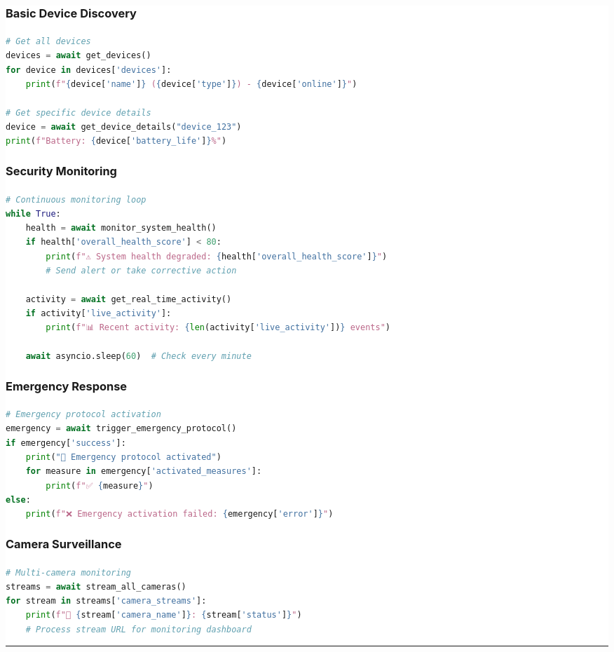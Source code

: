 ### Basic Device Discovery

```python
# Get all devices
devices = await get_devices()
for device in devices['devices']:
    print(f"{device['name']} ({device['type']}) - {device['online']}")

# Get specific device details
device = await get_device_details("device_123")
print(f"Battery: {device['battery_life']}%")
```

### Security Monitoring

```python
# Continuous monitoring loop
while True:
    health = await monitor_system_health()
    if health['overall_health_score'] < 80:
        print(f"⚠️ System health degraded: {health['overall_health_score']}")
        # Send alert or take corrective action

    activity = await get_real_time_activity()
    if activity['live_activity']:
        print(f"📊 Recent activity: {len(activity['live_activity'])} events")

    await asyncio.sleep(60)  # Check every minute
```

### Emergency Response

```python
# Emergency protocol activation
emergency = await trigger_emergency_protocol()
if emergency['success']:
    print("🚨 Emergency protocol activated")
    for measure in emergency['activated_measures']:
        print(f"✅ {measure}")
else:
    print(f"❌ Emergency activation failed: {emergency['error']}")
```

### Camera Surveillance

```python
# Multi-camera monitoring
streams = await stream_all_cameras()
for stream in streams['camera_streams']:
    print(f"🎥 {stream['camera_name']}: {stream['status']}")
    # Process stream URL for monitoring dashboard
```

---